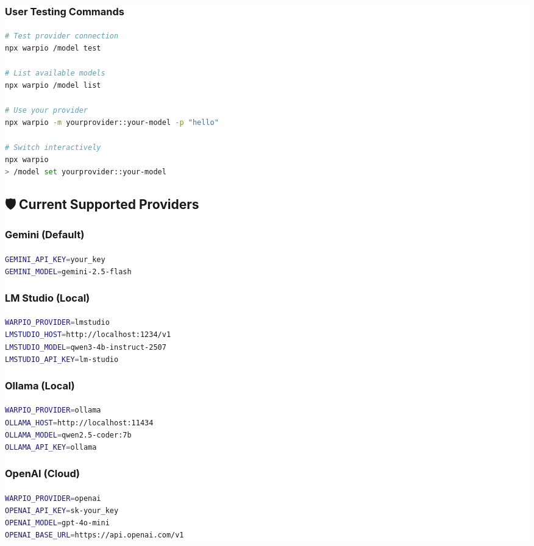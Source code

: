 ### User Testing Commands

```bash
# Test provider connection
npx warpio /model test

# List available models
npx warpio /model list

# Use your provider
npx warpio -m yourprovider::your-model -p "hello"

# Switch interactively
npx warpio
> /model set yourprovider::your-model
```

## 🛡️ Current Supported Providers

### Gemini (Default)

```bash
GEMINI_API_KEY=your_key
GEMINI_MODEL=gemini-2.5-flash
```

### LM Studio (Local)

```bash
WARPIO_PROVIDER=lmstudio
LMSTUDIO_HOST=http://localhost:1234/v1
LMSTUDIO_MODEL=qwen3-4b-instruct-2507
LMSTUDIO_API_KEY=lm-studio
```

### Ollama (Local)

```bash
WARPIO_PROVIDER=ollama
OLLAMA_HOST=http://localhost:11434
OLLAMA_MODEL=qwen2.5-coder:7b
OLLAMA_API_KEY=ollama
```

### OpenAI (Cloud)

```bash
WARPIO_PROVIDER=openai
OPENAI_API_KEY=sk-your_key
OPENAI_MODEL=gpt-4o-mini
OPENAI_BASE_URL=https://api.openai.com/v1
```
